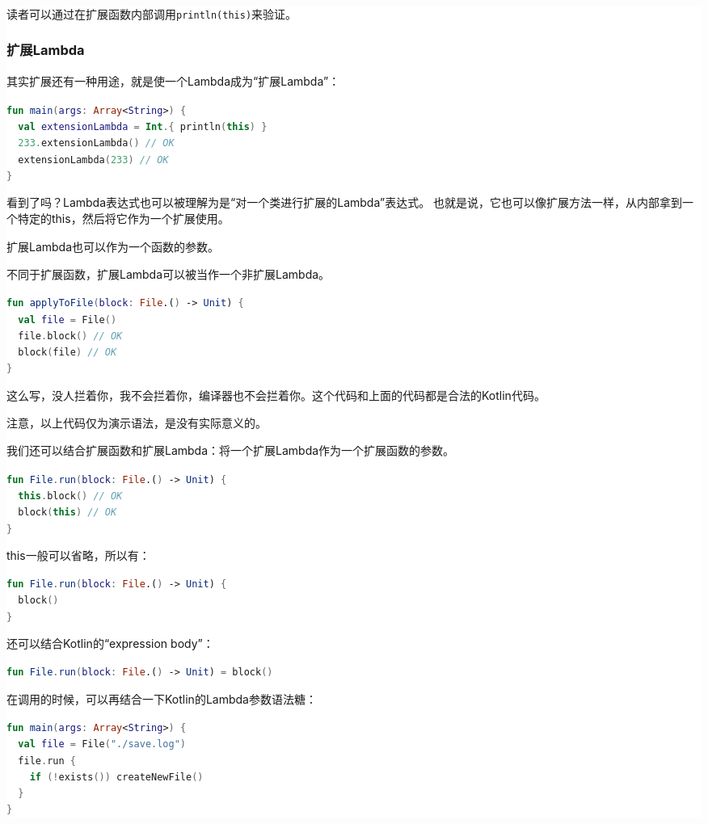 读者可以通过在扩展函数内部调用`println(this)`来验证。

### 扩展Lambda

其实扩展还有一种用途，就是使一个Lambda成为“扩展Lambda”：

```kotlin
fun main(args: Array<String>) { 
  val extensionLambda = Int.{ println(this) } 
  233.extensionLambda() // OK 
  extensionLambda(233) // OK 
} 
```

看到了吗？Lambda表达式也可以被理解为是“对一个类进行扩展的Lambda”表达式。 也就是说，它也可以像扩展方法一样，从内部拿到一个特定的this，然后将它作为一个扩展使用。

扩展Lambda也可以作为一个函数的参数。

不同于扩展函数，扩展Lambda可以被当作一个非扩展Lambda。

```kotlin
fun applyToFile(block: File.() -> Unit) { 
  val file = File() 
  file.block() // OK 
  block(file) // OK 
} 
```

这么写，没人拦着你，我不会拦着你，编译器也不会拦着你。这个代码和上面的代码都是合法的Kotlin代码。

注意，以上代码仅为演示语法，是没有实际意义的。

我们还可以结合扩展函数和扩展Lambda：将一个扩展Lambda作为一个扩展函数的参数。

```kotlin
fun File.run(block: File.() -> Unit) { 
  this.block() // OK 
  block(this) // OK 
} 
```

this一般可以省略，所以有：

```kotlin
fun File.run(block: File.() -> Unit) { 
  block() 
} 
```

还可以结合Kotlin的“expression body”：

```kotlin
fun File.run(block: File.() -> Unit) = block() 
```

在调用的时候，可以再结合一下Kotlin的Lambda参数语法糖：

```kotlin
fun main(args: Array<String>) { 
  val file = File("./save.log") 
  file.run { 
    if (!exists()) createNewFile() 
  } 
} 
```
